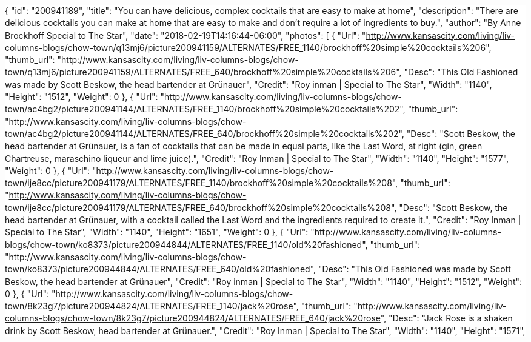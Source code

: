 {
  "id": "200941189",
  "title": "You can have delicious, complex cocktails that are easy to make at home",
  "description": "There are delicious cocktails you can make at home that are easy to make and don’t require a lot of ingredients to buy.",
  "author": "By Anne Brockhoff Special to The Star",
  "date": "2018-02-19T14:16:44-06:00",
  "photos": [
    {
      "Url": "http://www.kansascity.com/living/liv-columns-blogs/chow-town/q13mj6/picture200941159/ALTERNATES/FREE_1140/brockhoff%20simple%20cocktails%206",
      "thumb_url": "http://www.kansascity.com/living/liv-columns-blogs/chow-town/q13mj6/picture200941159/ALTERNATES/FREE_640/brockhoff%20simple%20cocktails%206",
      "Desc": "This Old Fashioned was made by Scott Beskow, the head bartender at Grünauer",
      "Credit": "Roy inman | Special to The Star",
      "Width": "1140",
      "Height": "1512",
      "Weight": 0
    },
    {
      "Url": "http://www.kansascity.com/living/liv-columns-blogs/chow-town/ac4bg2/picture200941144/ALTERNATES/FREE_1140/brockhoff%20simple%20cocktails%202",
      "thumb_url": "http://www.kansascity.com/living/liv-columns-blogs/chow-town/ac4bg2/picture200941144/ALTERNATES/FREE_640/brockhoff%20simple%20cocktails%202",
      "Desc": "Scott Beskow, the head bartender at Grünauer, is a fan of cocktails that can be made in equal parts, like the Last Word, at right (gin, green Chartreuse, maraschino liqueur and lime juice).",
      "Credit": "Roy Inman | Special to The Star",
      "Width": "1140",
      "Height": "1577",
      "Weight": 0
    },
    {
      "Url": "http://www.kansascity.com/living/liv-columns-blogs/chow-town/ije8cc/picture200941179/ALTERNATES/FREE_1140/brockhoff%20simple%20cocktails%208",
      "thumb_url": "http://www.kansascity.com/living/liv-columns-blogs/chow-town/ije8cc/picture200941179/ALTERNATES/FREE_640/brockhoff%20simple%20cocktails%208",
      "Desc": "Scott Beskow, the head bartender at Grünauer, with a cocktail called the Last Word and the ingredients required to create it.",
      "Credit": "Roy Inman | Special to The Star",
      "Width": "1140",
      "Height": "1651",
      "Weight": 0
    },
    {
      "Url": "http://www.kansascity.com/living/liv-columns-blogs/chow-town/ko8373/picture200944844/ALTERNATES/FREE_1140/old%20fashioned",
      "thumb_url": "http://www.kansascity.com/living/liv-columns-blogs/chow-town/ko8373/picture200944844/ALTERNATES/FREE_640/old%20fashioned",
      "Desc": "This Old Fashioned was made by Scott Beskow, the head bartender at Grünauer",
      "Credit": "Roy inman | Special to The Star",
      "Width": "1140",
      "Height": "1512",
      "Weight": 0
    },
    {
      "Url": "http://www.kansascity.com/living/liv-columns-blogs/chow-town/8k23g7/picture200944824/ALTERNATES/FREE_1140/jack%20rose",
      "thumb_url": "http://www.kansascity.com/living/liv-columns-blogs/chow-town/8k23g7/picture200944824/ALTERNATES/FREE_640/jack%20rose",
      "Desc": "Jack Rose is a shaken drink by Scott Beskow, head bartender at Grünauer.",
      "Credit": "Roy Inman | Special to The Star",
      "Width": "1140",
      "Height": "1571",